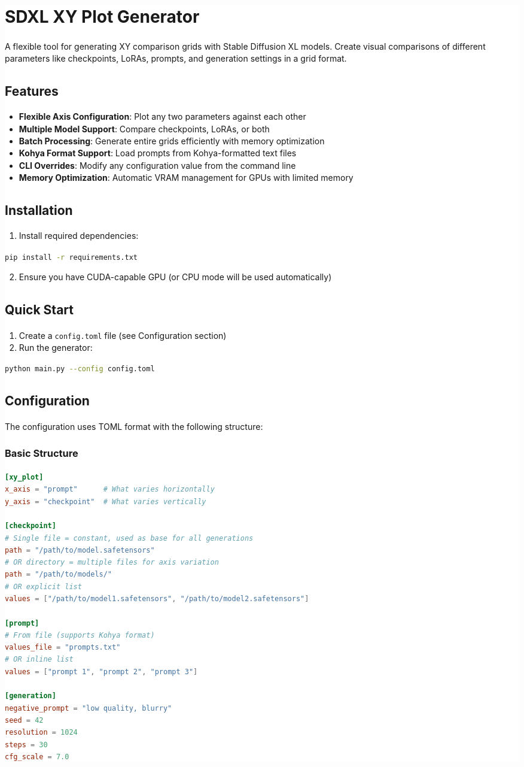 # SDXL XY Plot Generator

A flexible tool for generating XY comparison grids with Stable Diffusion XL models. Create visual comparisons of different parameters like checkpoints, LoRAs, prompts, and generation settings in a grid format.

## Features

- **Flexible Axis Configuration**: Plot any two parameters against each other
- **Multiple Model Support**: Compare checkpoints, LoRAs, or both
- **Batch Processing**: Generate entire grids efficiently with memory optimization
- **Kohya Format Support**: Load prompts from Kohya-formatted text files
- **CLI Overrides**: Modify any configuration value from the command line
- **Memory Optimization**: Automatic VRAM management for GPUs with limited memory

## Installation

1. Install required dependencies:
```bash
pip install -r requirements.txt
```

2. Ensure you have CUDA-capable GPU (or CPU mode will be used automatically)

## Quick Start

1. Create a `config.toml` file (see Configuration section)
2. Run the generator:
```bash
python main.py --config config.toml
```

## Configuration

The configuration uses TOML format with the following structure:

### Basic Structure

```toml
[xy_plot]
x_axis = "prompt"      # What varies horizontally
y_axis = "checkpoint"  # What varies vertically

[checkpoint]
# Single file = constant, used as base for all generations
path = "/path/to/model.safetensors"
# OR directory = multiple files for axis variation
path = "/path/to/models/"
# OR explicit list
values = ["/path/to/model1.safetensors", "/path/to/model2.safetensors"]

[prompt]
# From file (supports Kohya format)
values_file = "prompts.txt"
# OR inline list
values = ["prompt 1", "prompt 2", "prompt 3"]

[generation]
negative_prompt = "low quality, blurry"
seed = 42
resolution = 1024
steps = 30
cfg_scale = 7.0
```
